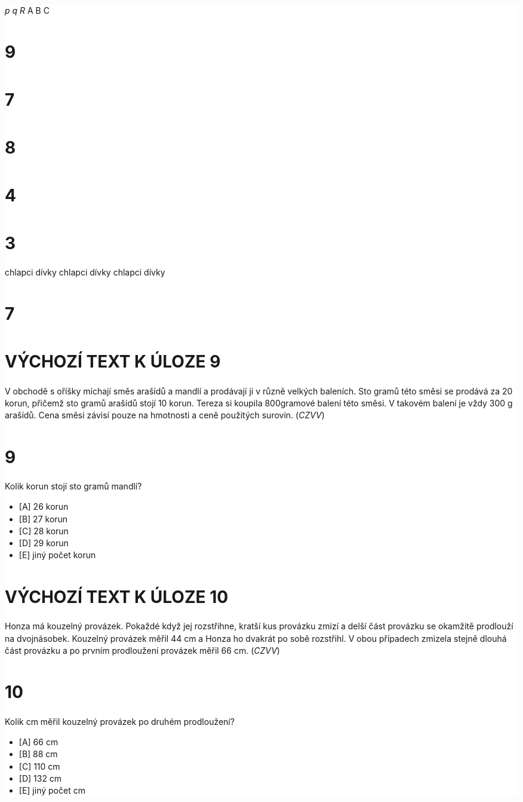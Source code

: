  
*p* 
*q* 
*R* 
A 
B 
C 
# 9 
# 7 
# 8 
# 4 
# 3 
chlapci 
dívky 
chlapci 
dívky 
chlapci 
dívky 
# 7 
VÝCHOZÍ TEXT K ÚLOZE 9 
===

V obchodě s oříšky míchají směs arašídů a mandlí a prodávají ji v různě velkých baleních. 
Sto gramů této směsi se prodává za 20 korun, přičemž sto gramů arašídů stojí 10 korun. 
Tereza si koupila 800gramové balení této směsi. V takovém balení je vždy 300 g arašídů. 
Cena směsi závisí pouze na hmotnosti a ceně použitých surovin. 
(*CZVV*) 
# 9 
Kolik korun stojí sto gramů mandlí? 
- [A] 26 korun 
- [B] 27 korun 
- [C] 28 korun 
- [D] 29 korun 
- [E] jiný počet korun 
 
 
 
 
 
 
VÝCHOZÍ TEXT K ÚLOZE 10 
===

Honza má kouzelný provázek. Pokaždé když jej rozstřihne, kratší kus provázku zmizí a delší 
část provázku se okamžitě prodlouží na dvojnásobek. 
Kouzelný provázek měřil 44 cm a Honza ho dvakrát po sobě rozstřihl. V obou případech 
zmizela stejně dlouhá část provázku a po prvním prodloužení provázek měřil 66 cm. 
(*CZVV*) 
# 10 
Kolik cm měřil kouzelný provázek po druhém prodloužení? 
- [A]  66 cm 
- [B]  88 cm 
- [C] 110 cm 
- [D] 132 cm 
- [E] jiný počet cm 
